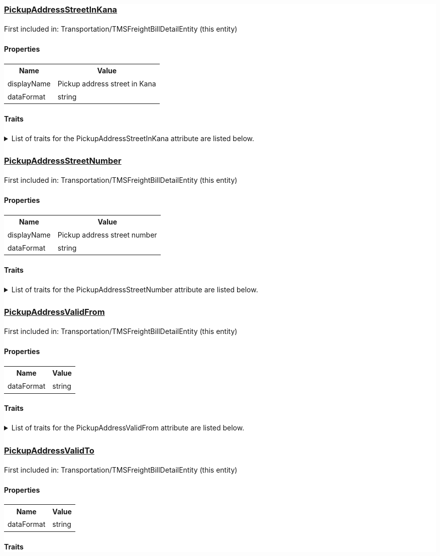 ### <a href=#PickupAddressStreetInKana name="PickupAddressStreetInKana">PickupAddressStreetInKana</a>

First included in: Transportation/TMSFreightBillDetailEntity (this entity)  

#### Properties

<table><tr><th>Name</th><th>Value</th></tr><tr><td>displayName</td><td>Pickup address street in Kana</td></tr><tr><td>dataFormat</td><td>string</td></tr></table>

#### Traits

<details><summary>List of traits for the PickupAddressStreetInKana attribute are listed below.</summary></details>

### <a href=#PickupAddressStreetNumber name="PickupAddressStreetNumber">PickupAddressStreetNumber</a>

First included in: Transportation/TMSFreightBillDetailEntity (this entity)  

#### Properties

<table><tr><th>Name</th><th>Value</th></tr><tr><td>displayName</td><td>Pickup address street number</td></tr><tr><td>dataFormat</td><td>string</td></tr></table>

#### Traits

<details><summary>List of traits for the PickupAddressStreetNumber attribute are listed below.</summary></details>

### <a href=#PickupAddressValidFrom name="PickupAddressValidFrom">PickupAddressValidFrom</a>

First included in: Transportation/TMSFreightBillDetailEntity (this entity)  

#### Properties

<table><tr><th>Name</th><th>Value</th></tr><tr><td>dataFormat</td><td>string</td></tr></table>

#### Traits

<details><summary>List of traits for the PickupAddressValidFrom attribute are listed below.</summary></details>

### <a href=#PickupAddressValidTo name="PickupAddressValidTo">PickupAddressValidTo</a>

First included in: Transportation/TMSFreightBillDetailEntity (this entity)  

#### Properties

<table><tr><th>Name</th><th>Value</th></tr><tr><td>dataFormat</td><td>string</td></tr></table>

#### Traits
